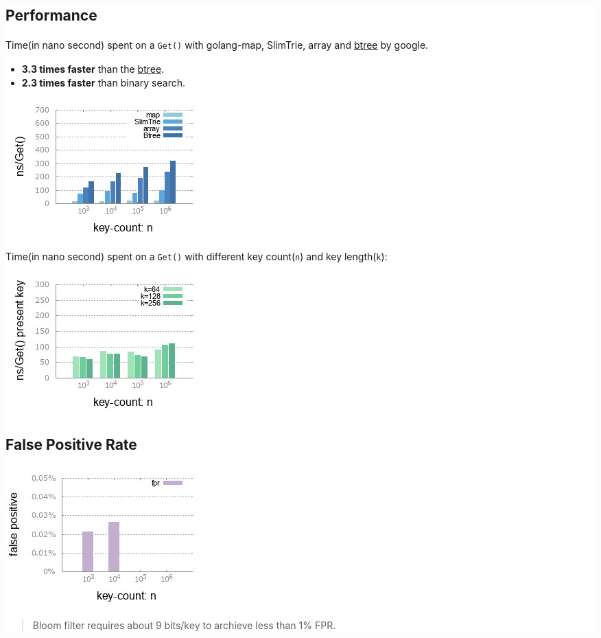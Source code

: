 
## Performance

Time(in nano second) spent on a `Get()` with golang-map, SlimTrie, array and [btree][] by google.

- **3.3 times faster** than the [btree][].
- **2.3 times faster** than binary search.

![](trie/report/bench_msab_present.jpg)


Time(in nano second) spent on a `Get()` with different key count(`n`) and key length(`k`):

![](trie/report/bench_get_present.jpg)


## False Positive Rate

![](trie/report/fpr_get.jpg)

> Bloom filter requires about 9 bits/key to archieve less than 1% FPR.


[刘保海]: https://github.com/liubaohai
[吴义谱]: https://github.com/pengsven
[张炎泼]: https://github.com/drmingdrmer
[李文博]: https://github.com/wenbobuaa
[李树龙]: https://github.com/lishulong
[刘保海-img-sml]: https://avatars1.githubusercontent.com/u/26271283?s=36&v=4
[吴义谱-img-sml]: https://avatars3.githubusercontent.com/u/6927668?s=36&v=4
[张炎泼-img-sml]: https://avatars3.githubusercontent.com/u/44069?s=36&v=4
[李文博-img-sml]: https://avatars1.githubusercontent.com/u/11748387?s=36&v=4
[李树龙-img-sml]: https://avatars2.githubusercontent.com/u/13903162?s=36&v=4
[contributors]: https://github.com/openacid/slim/contributors
[dep]: https://github.com/golang/dep
[protobuf]: https://github.com/protocolbuffers/protobuf
[semver]: http://semver.org/
[protoc-install]: http://google.github.io/proto-lens/installing-protoc.html
[dep-install]: https://github.com/golang/dep#installation
[CONTRIBUTING.md]: CONTRIBUTING.md
[baishancloud]: http://www.baishancdnx.com
[baishancloud-favicon]: http://www.baishancdnx.com/public/favicon.ico
[golang-standards-project-layout]: https://github.com/golang-standards/project-layout
[bug-report]:       https://github.com/openacid/slim/issues/new?labels=bug&template=bug_report.md
[improve-document]: https://github.com/openacid/slim/issues/new?labels=doc&template=doc_improve.md
[feature-request]:  https://github.com/openacid/slim/issues/new?labels=feature&template=feature_request.md
[new-issue]: https://github.com/openacid/slim/issues/new/choose
[benchmark-get-png]: docs/trie/charts/bench_get_2019_06_03.png
[trie]: https://en.wikipedia.org/wiki/Trie
[btree]: https://github.com/google/btree
[aws-s3]: https://aws.amazon.com/s3/
[red-black-tree]: https://en.wikipedia.org/wiki/Red%E2%80%93black_tree